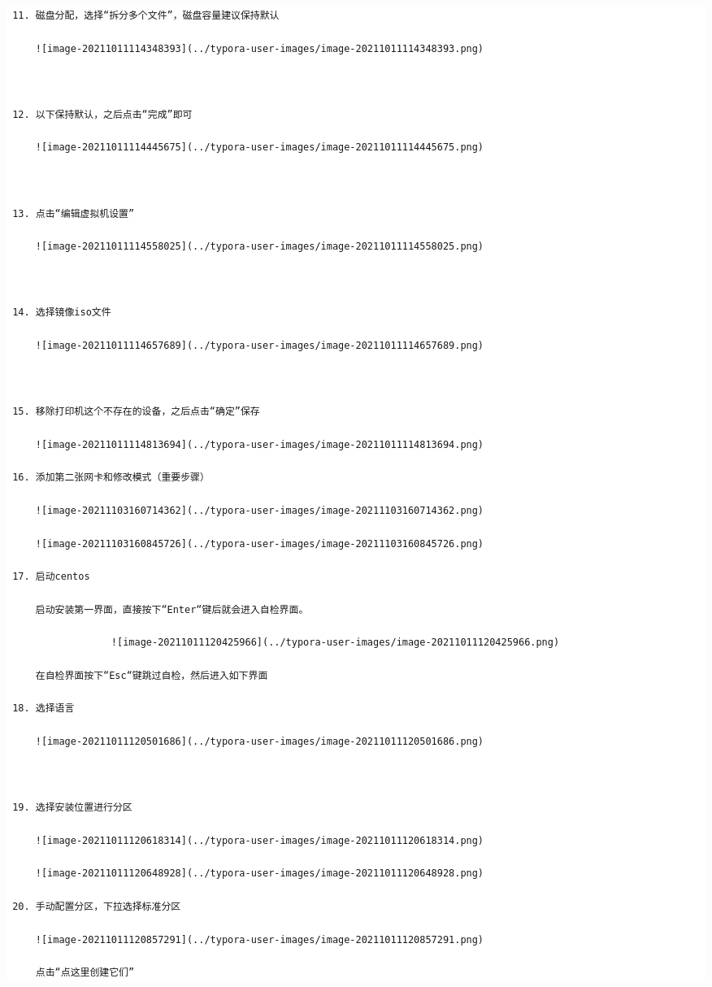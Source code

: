          

     11. 磁盘分配，选择“拆分多个文件”，磁盘容量建议保持默认

         ![image-20211011114348393](../typora-user-images/image-20211011114348393.png)

         

     12. 以下保持默认，之后点击“完成”即可

         ![image-20211011114445675](../typora-user-images/image-20211011114445675.png)

         

     13. 点击“编辑虚拟机设置”

         ![image-20211011114558025](../typora-user-images/image-20211011114558025.png)

         

     14. 选择镜像iso文件

         ![image-20211011114657689](../typora-user-images/image-20211011114657689.png)

         

     15. 移除打印机这个不存在的设备，之后点击“确定”保存

         ![image-20211011114813694](../typora-user-images/image-20211011114813694.png)

     16. 添加第二张网卡和修改模式（重要步骤）

         ![image-20211103160714362](../typora-user-images/image-20211103160714362.png)

         ![image-20211103160845726](../typora-user-images/image-20211103160845726.png)

     17. 启动centos

         启动安装第一界面，直接按下“Enter“键后就会进入自检界面。

         ​             ![image-20211011120425966](../typora-user-images/image-20211011120425966.png)           

         在自检界面按下“Esc“键跳过自检，然后进入如下界面

     18. 选择语言

         ![image-20211011120501686](../typora-user-images/image-20211011120501686.png)

         

     19. 选择安装位置进行分区

         ![image-20211011120618314](../typora-user-images/image-20211011120618314.png)

         ![image-20211011120648928](../typora-user-images/image-20211011120648928.png)

     20. 手动配置分区，下拉选择标准分区

         ![image-20211011120857291](../typora-user-images/image-20211011120857291.png)

         点击“点这里创建它们”
